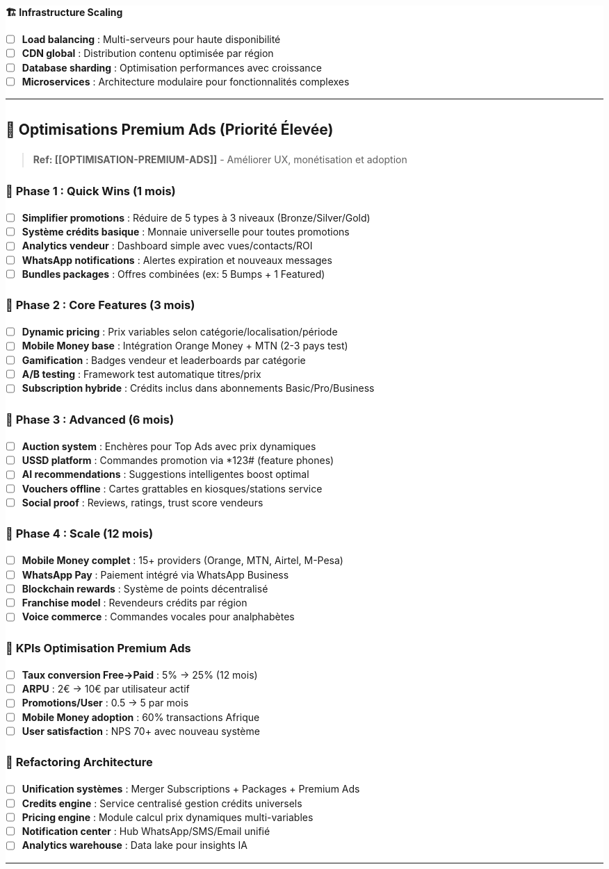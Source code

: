 #### 🏗️ **Infrastructure Scaling**
- [ ] **Load balancing** : Multi-serveurs pour haute disponibilité
- [ ] **CDN global** : Distribution contenu optimisée par région
- [ ] **Database sharding** : Optimisation performances avec croissance
- [ ] **Microservices** : Architecture modulaire pour fonctionnalités complexes

---

## 🚀 Optimisations Premium Ads (Priorité Élevée)

> **Ref: [[OPTIMISATION-PREMIUM-ADS]]** - Améliorer UX, monétisation et adoption

### 📅 **Phase 1 : Quick Wins (1 mois)**
- [ ] **Simplifier promotions** : Réduire de 5 types à 3 niveaux (Bronze/Silver/Gold)
- [ ] **Système crédits basique** : Monnaie universelle pour toutes promotions
- [ ] **Analytics vendeur** : Dashboard simple avec vues/contacts/ROI
- [ ] **WhatsApp notifications** : Alertes expiration et nouveaux messages
- [ ] **Bundles packages** : Offres combinées (ex: 5 Bumps + 1 Featured)

### 📅 **Phase 2 : Core Features (3 mois)**
- [ ] **Dynamic pricing** : Prix variables selon catégorie/localisation/période
- [ ] **Mobile Money base** : Intégration Orange Money + MTN (2-3 pays test)
- [ ] **Gamification** : Badges vendeur et leaderboards par catégorie
- [ ] **A/B testing** : Framework test automatique titres/prix
- [ ] **Subscription hybride** : Crédits inclus dans abonnements Basic/Pro/Business

### 📅 **Phase 3 : Advanced (6 mois)**
- [ ] **Auction system** : Enchères pour Top Ads avec prix dynamiques
- [ ] **USSD platform** : Commandes promotion via *123# (feature phones)
- [ ] **AI recommendations** : Suggestions intelligentes boost optimal
- [ ] **Vouchers offline** : Cartes grattables en kiosques/stations service
- [ ] **Social proof** : Reviews, ratings, trust score vendeurs

### 📅 **Phase 4 : Scale (12 mois)**
- [ ] **Mobile Money complet** : 15+ providers (Orange, MTN, Airtel, M-Pesa)
- [ ] **WhatsApp Pay** : Paiement intégré via WhatsApp Business
- [ ] **Blockchain rewards** : Système de points décentralisé
- [ ] **Franchise model** : Revendeurs crédits par région
- [ ] **Voice commerce** : Commandes vocales pour analphabètes

### 🎯 **KPIs Optimisation Premium Ads**
- [ ] **Taux conversion Free→Paid** : 5% → 25% (12 mois)
- [ ] **ARPU** : 2€ → 10€ par utilisateur actif
- [ ] **Promotions/User** : 0.5 → 5 par mois
- [ ] **Mobile Money adoption** : 60% transactions Afrique
- [ ] **User satisfaction** : NPS 70+ avec nouveau système

### 🔧 **Refactoring Architecture**
- [ ] **Unification systèmes** : Merger Subscriptions + Packages + Premium Ads
- [ ] **Credits engine** : Service centralisé gestion crédits universels
- [ ] **Pricing engine** : Module calcul prix dynamiques multi-variables
- [ ] **Notification center** : Hub WhatsApp/SMS/Email unifié
- [ ] **Analytics warehouse** : Data lake pour insights IA

---